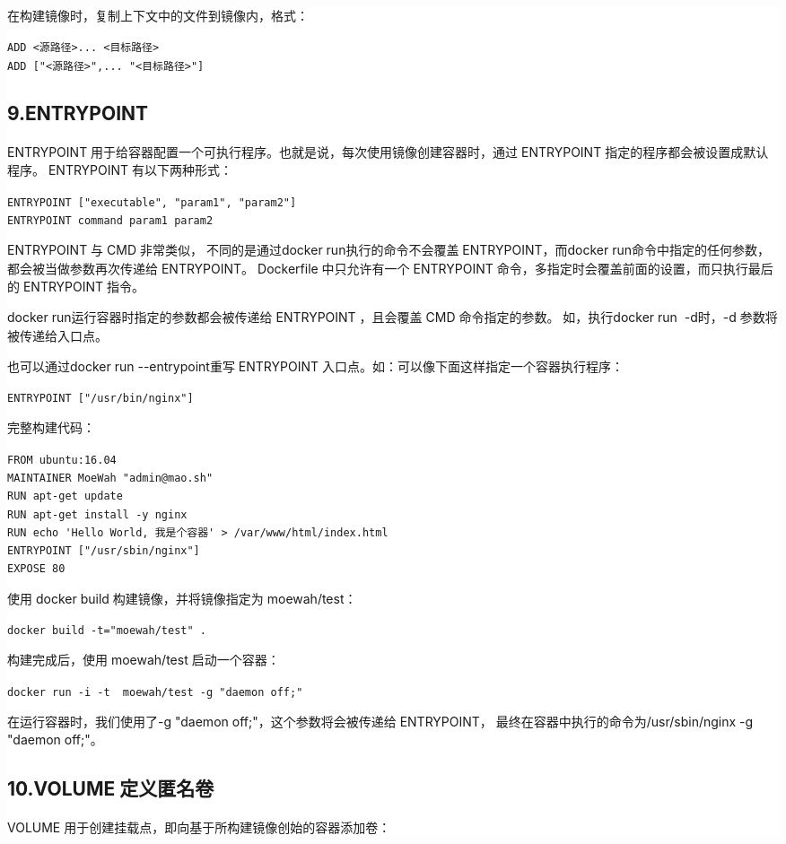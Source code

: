 在构建镜像时，复制上下文中的文件到镜像内，格式：

```text
ADD <源路径>... <目标路径>
ADD ["<源路径>",... "<目标路径>"]
```

## 9.ENTRYPOINT
ENTRYPOINT 用于给容器配置一个可执行程序。也就是说，每次使用镜像创建容器时，通过 ENTRYPOINT 指定的程序都会被设置成默认程序。
ENTRYPOINT 有以下两种形式：

```text
ENTRYPOINT ["executable", "param1", "param2"]
ENTRYPOINT command param1 param2
```

ENTRYPOINT 与 CMD 非常类似，
不同的是通过docker run执行的命令不会覆盖 ENTRYPOINT，而docker run命令中指定的任何参数，都会被当做参数再次传递给 ENTRYPOINT。
Dockerfile 中只允许有一个 ENTRYPOINT 命令，多指定时会覆盖前面的设置，而只执行最后的 ENTRYPOINT 指令。

docker run运行容器时指定的参数都会被传递给 ENTRYPOINT ，且会覆盖 CMD 命令指定的参数。
如，执行docker run <image> -d时，-d 参数将被传递给入口点。

也可以通过docker run --entrypoint重写 ENTRYPOINT 入口点。如：可以像下面这样指定一个容器执行程序：

```text
ENTRYPOINT ["/usr/bin/nginx"]
```

完整构建代码：

```text
FROM ubuntu:16.04
MAINTAINER MoeWah "admin@mao.sh"
RUN apt-get update
RUN apt-get install -y nginx
RUN echo 'Hello World, 我是个容器' > /var/www/html/index.html
ENTRYPOINT ["/usr/sbin/nginx"]
EXPOSE 80
```

使用 docker build 构建镜像，并将镜像指定为 moewah/test：

```text
docker build -t="moewah/test" .
```

构建完成后，使用 moewah/test 启动一个容器：

```text
docker run -i -t  moewah/test -g "daemon off;"
```

在运行容器时，我们使用了-g "daemon off;"，这个参数将会被传递给 ENTRYPOINT，
最终在容器中执行的命令为/usr/sbin/nginx -g "daemon off;"。

## 10.VOLUME 定义匿名卷
VOLUME 用于创建挂载点，即向基于所构建镜像创始的容器添加卷：
